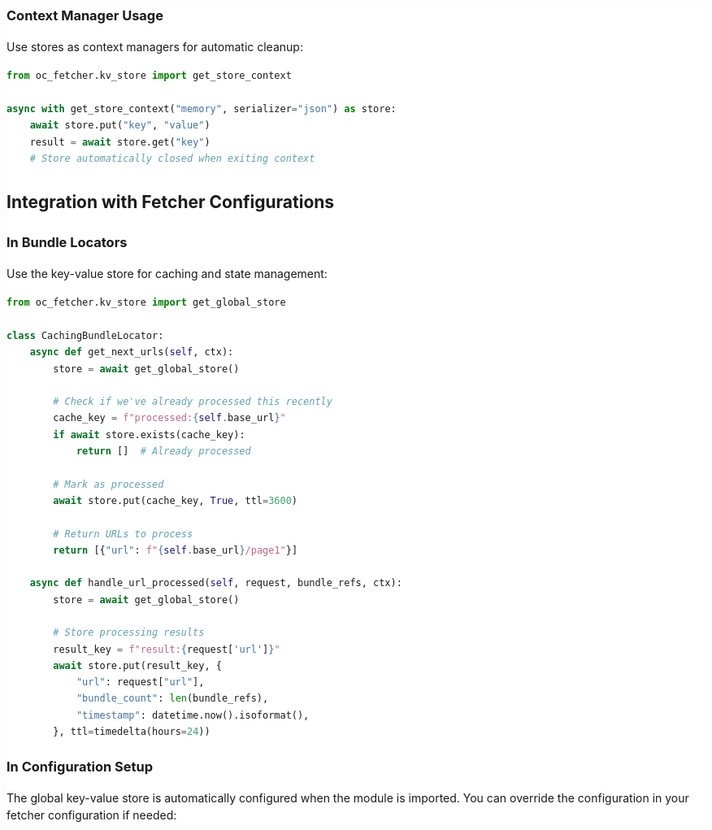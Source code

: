 ### Context Manager Usage

Use stores as context managers for automatic cleanup:

```python
from oc_fetcher.kv_store import get_store_context

async with get_store_context("memory", serializer="json") as store:
    await store.put("key", "value")
    result = await store.get("key")
    # Store automatically closed when exiting context
```

## Integration with Fetcher Configurations

### In Bundle Locators

Use the key-value store for caching and state management:

```python
from oc_fetcher.kv_store import get_global_store

class CachingBundleLocator:
    async def get_next_urls(self, ctx):
        store = await get_global_store()
        
        # Check if we've already processed this recently
        cache_key = f"processed:{self.base_url}"
        if await store.exists(cache_key):
            return []  # Already processed
        
        # Mark as processed
        await store.put(cache_key, True, ttl=3600)
        
        # Return URLs to process
        return [{"url": f"{self.base_url}/page1"}]
    
    async def handle_url_processed(self, request, bundle_refs, ctx):
        store = await get_global_store()
        
        # Store processing results
        result_key = f"result:{request['url']}"
        await store.put(result_key, {
            "url": request["url"],
            "bundle_count": len(bundle_refs),
            "timestamp": datetime.now().isoformat(),
        }, ttl=timedelta(hours=24))
```

### In Configuration Setup

The global key-value store is automatically configured when the module is imported.
You can override the configuration in your fetcher configuration if needed:

